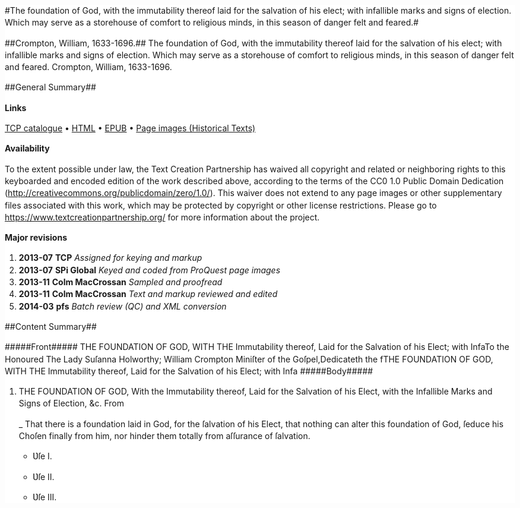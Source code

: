 #The foundation of God, with the immutability thereof laid for the salvation of his elect; with infallible marks and signs of election. Which may serve as a storehouse of comfort to religious minds, in this season of danger felt and feared.#

##Crompton, William, 1633-1696.##
The foundation of God, with the immutability thereof laid for the salvation of his elect; with infallible marks and signs of election. Which may serve as a storehouse of comfort to religious minds, in this season of danger felt and feared.
Crompton, William, 1633-1696.

##General Summary##

**Links**

[TCP catalogue](http://www.ota.ox.ac.uk/tcp/)  • 
[HTML](http://tei.it.ox.ac.uk/tcp/Texts-HTML/free/A80/A80867.html)  • 
[EPUB](http://tei.it.ox.ac.uk/tcp/Texts-EPUB/free/A80/A80867.epub) • 
[Page images (Historical Texts)](https://historicaltexts.jisc.ac.uk/eebo-99896143e)

**Availability**

To the extent possible under law, the Text Creation Partnership has waived all copyright and related or neighboring rights to this keyboarded and encoded edition of the work described above, according to the terms of the CC0 1.0 Public Domain Dedication (http://creativecommons.org/publicdomain/zero/1.0/). This waiver does not extend to any page images or other supplementary files associated with this work, which may be protected by copyright or other license restrictions. Please go to https://www.textcreationpartnership.org/ for more information about the project.

**Major revisions**

1. __2013-07__ __TCP__ *Assigned for keying and markup*
1. __2013-07__ __SPi Global__ *Keyed and coded from ProQuest page images*
1. __2013-11__ __Colm MacCrossan__ *Sampled and proofread*
1. __2013-11__ __Colm MacCrossan__ *Text and markup reviewed and edited*
1. __2014-03__ __pfs__ *Batch review (QC) and XML conversion*

##Content Summary##

#####Front#####
THE FOUNDATION OF GOD, WITH THE Immutability thereof, Laid for the Salvation of his Elect; with InfaTo the Honoured The Lady Suſanna Holworthy; William Crompton Miniſter of the Goſpel,Dedicateth the fTHE FOUNDATION OF GOD, WITH THE Immutability thereof, Laid for the Salvation of his Elect; with Infa
#####Body#####

1. THE FOUNDATION OF GOD, With the Immutability thereof, Laid for the Salvation of his Elect, with the Infallible Marks and Signs of Election, &c. From

    _ That there is a foundation laid in God, for the ſalvation of his Elect, that nothing can alter this foundation of God, ſeduce his Choſen finally from him, nor hinder them totally from aſſurance of ſalvation.

      * Ʋſe I.

      * Ʋſe II.

      * Ʋſe III.
